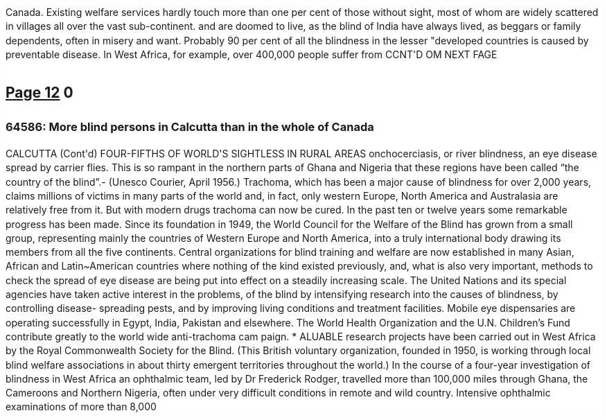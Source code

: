 Canada. Existing welfare services hardly touch more than 
one per cent of those without sight, most of whom are 
widely scattered in villages all over the vast sub-continent. 
and are doomed to live, as the blind of India have always 
lived, as beggars or family dependents, often in misery 
and want. 
Probably 90 per cent of all the blindness in the lesser 
"developed countries is caused by preventable disease. In 
West Africa, for example, over 400,000 people suffer from 
CCNT'D OM NEXT FAGE 

## [Page 12](https://demo.humlab.umu.se/courier/064690engo.pdf#page=12) 0

### 64586: More blind persons in Calcutta than in the whole of Canada

CALCUTTA (Cont'd) 
FOUR-FIFTHS OF WORLD'S 
SIGHTLESS IN RURAL AREAS 
onchocerciasis, or river blindness, an eye disease spread 
by carrier flies. This is so rampant in the northern parts 
of Ghana and Nigeria that these regions have been called 
“the country of the blind”.- (Unesco Courier, April 1956.) 
Trachoma, which has been a major cause of blindness 
for over 2,000 years, claims millions of victims in many 
parts of the world and, in fact, only western Europe, North 
America and Australasia are relatively free from it. But 
with modern drugs trachoma can now be cured. 
In the past ten or twelve years some remarkable progress 
has been made. Since its foundation in 1949, the World 
Council for the Welfare of the Blind has grown from a 
small group, representing mainly the countries of Western 
Europe and North America, into a truly international body 
drawing its members from all the five continents. Central 
organizations for blind training and welfare are now 
established in many Asian, African and Latin~American 
countries where nothing of the kind existed previously, and, 
what is also very important, methods to check the spread 
of eye disease are being put into effect on a steadily 
increasing scale. 
The United Nations and its special agencies have taken 
active interest in the problems, of the blind by intensifying 
research into the causes of blindness, by controlling disease- 
spreading pests, and by improving living conditions and 
treatment facilities. Mobile eye dispensaries are operating 
successfully in Egypt, India, Pakistan and elsewhere. The 
World Health Organization and the U.N. Children’s Fund 
contribute greatly to the world wide anti-trachoma cam 
paign. 
* 
ALUABLE research projects have been carried out in 
West Africa by the Royal Commonwealth Society for 
the Blind. (This British voluntary organization, 
founded in 1950, is working through local blind welfare 
associations in about thirty emergent territories throughout 
the world.) In the course of a four-year investigation of 
blindness in West Africa an ophthalmic team, led by 
Dr Frederick Rodger, travelled more than 100,000 miles 
through Ghana, the Cameroons and Northern Nigeria, 
often under very difficult conditions in remote and wild 
country. 
Intensive ophthalmic examinations of more than 8,000 